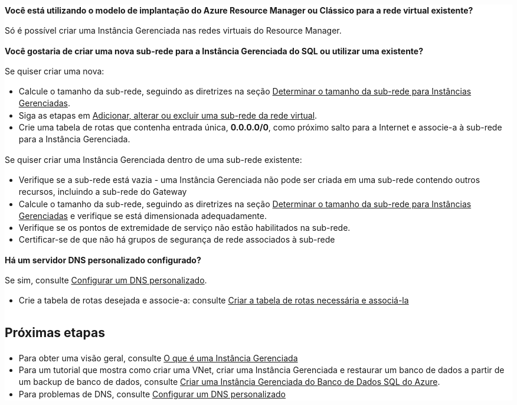 **Você está utilizando o modelo de implantação do Azure Resource Manager ou Clássico para a rede virtual existente?** 

Só é possível criar uma Instância Gerenciada nas redes virtuais do Resource Manager. 

**Você gostaria de criar uma nova sub-rede para a Instância Gerenciada do SQL ou utilizar uma existente?**

Se quiser criar uma nova: 

- Calcule o tamanho da sub-rede, seguindo as diretrizes na seção [Determinar o tamanho da sub-rede para Instâncias Gerenciadas](#determine-the-size-of-subnet-for-managed-instances).
- Siga as etapas em [Adicionar, alterar ou excluir uma sub-rede da rede virtual](../virtual-network/virtual-network-manage-subnet.md). 
- Crie uma tabela de rotas que contenha entrada única, **0.0.0.0/0**, como próximo salto para a Internet e associe-a à sub-rede para a Instância Gerenciada.  

Se quiser criar uma Instância Gerenciada dentro de uma sub-rede existente: 
- Verifique se a sub-rede está vazia - uma Instância Gerenciada não pode ser criada em uma sub-rede contendo outros recursos, incluindo a sub-rede do Gateway 
- Calcule o tamanho da sub-rede, seguindo as diretrizes na seção [Determinar o tamanho da sub-rede para Instâncias Gerenciadas](#determine-the-size-of-subnet-for-managed-instances) e verifique se está dimensionada adequadamente. 
- Verifique se os pontos de extremidade de serviço não estão habilitados na sub-rede.
- Certificar-se de que não há grupos de segurança de rede associados à sub-rede 

**Há um servidor DNS personalizado configurado?** 

Se sim, consulte [Configurar um DNS personalizado](sql-database-managed-instance-custom-dns.md). 

- Crie a tabela de rotas desejada e associe-a: consulte [Criar a tabela de rotas necessária e associá-la](#create-the-required-route-table-and-associate-it)

## <a name="next-steps"></a>Próximas etapas

- Para obter uma visão geral, consulte [O que é uma Instância Gerenciada](sql-database-managed-instance.md)
- Para um tutorial que mostra como criar uma VNet, criar uma Instância Gerenciada e restaurar um banco de dados a partir de um backup de banco de dados, consulte [Criar uma Instância Gerenciada do Banco de Dados SQL do Azure](sql-database-managed-instance-create-tutorial-portal.md).
- Para problemas de DNS, consulte [Configurar um DNS personalizado](sql-database-managed-instance-custom-dns.md)
